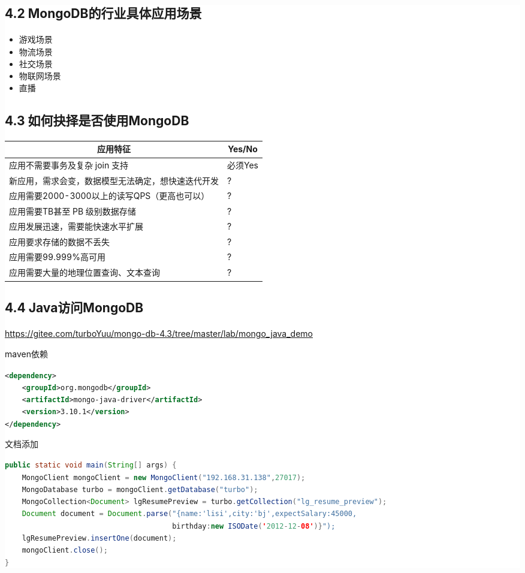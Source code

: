 ## 4.2 MongoDB的行业具体应用场景

- 游戏场景
- 物流场景
- 社交场景
- 物联网场景
- 直播

## 4.3 如何抉择是否使用MongoDB

| 应用特征                                           | Yes/No  |
| -------------------------------------------------- | ------- |
| 应用不需要事务及复杂 join 支持                     | 必须Yes |
| 新应用，需求会变，数据模型无法确定，想快速迭代开发 | ?       |
| 应用需要2000-3000以上的读写QPS（更高也可以）       | ?       |
| 应用需要TB甚至 PB 级别数据存储                     | ?       |
| 应用发展迅速，需要能快速水平扩展                   | ?       |
| 应用要求存储的数据不丢失                           | ?       |
| 应用需要99.999%高可用                              | ?       |
| 应用需要大量的地理位置查询、文本查询               | ?       |

## 4.4 Java访问MongoDB

https://gitee.com/turboYuu/mongo-db-4.3/tree/master/lab/mongo_java_demo

maven依赖

```xml
<dependency>
    <groupId>org.mongodb</groupId>
    <artifactId>mongo-java-driver</artifactId>
    <version>3.10.1</version>
</dependency>
```

文档添加

```java
public static void main(String[] args) {
    MongoClient mongoClient = new MongoClient("192.168.31.138",27017);
    MongoDatabase turbo = mongoClient.getDatabase("turbo");
    MongoCollection<Document> lgResumePreview = turbo.getCollection("lg_resume_preview");
    Document document = Document.parse("{name:'lisi',city:'bj',expectSalary:45000,
                                       birthday:new ISODate('2012-12-08')}");
    lgResumePreview.insertOne(document);
    mongoClient.close();
}
```
